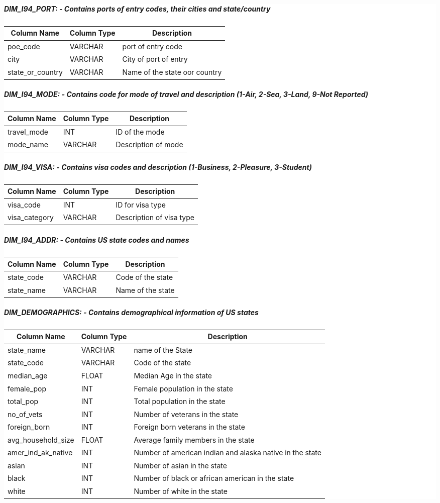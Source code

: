 

##### DIM_I94_PORT: - Contains ports of entry codes, their cities and state/country

|  Column Name     |  Column Type   |  Description                   |
| ----| --| ----|
|poe_code       |  VARCHAR       | port of entry code             |
|city           |  VARCHAR       | City of port of entry          |
|state_or_country  |  VARCHAR       | Name of the state oor country  |


##### DIM_I94_MODE: - Contains code for mode of travel and description (1-Air, 2-Sea, 3-Land, 9-Not Reported)
|  Column Name |  Column Type   |  Description         |  
| ------------ | -------------- | ---------------------|  
| travel_mode  |   INT          |  ID of the mode      |
| mode_name    |   VARCHAR      |  Description of mode | 

##### DIM_I94_VISA: - Contains visa codes and description (1-Business, 2-Pleasure, 3-Student)
|Column Name   |   Column Type  | Description |
| ------------ | -------------- | ---------------------|
|visa_code     |        INT     |      ID for visa type |
|visa_category |       VARCHAR  |     Description of visa type |

##### DIM_I94_ADDR: - Contains US state codes and names
|Column Name   |   Column Type  | Description          |
| ------------ | -------------- | ---------------------|
|state_code    |    VARCHAR     |  Code of the state   |
|state_name    |    VARCHAR     |  Name of the state   |

##### DIM_DEMOGRAPHICS: - Contains demographical information of US states
|Column Name            |   Column Type  |  Description   |
| ------------ | -------------- | ------------------|                                           
|state_name             |    VARCHAR     |   name of the State |
|state_code             |    VARCHAR     |   Code of the state |
|median_age             |    FLOAT       |   Median Age in the state |
|female_pop             |     INT        |   Female population in the state |
|total_pop              |     INT        |   Total population in the state |
|no_of_vets             |    INT         |   Number of veterans in the state |
|foreign_born           |     INT        |   Foreign born veterans in the state |
|avg_household_size     |     FLOAT      |    Average family members in the state |
|amer_ind_ak_native     |      INT       |   Number of american indian and alaska native in the state |
|asian                  |      INT       |    Number of asian in the state |
|black                  |      INT       |    Number of black or african american in the state |
|white                  |    INT         |    Number of white in the state |
